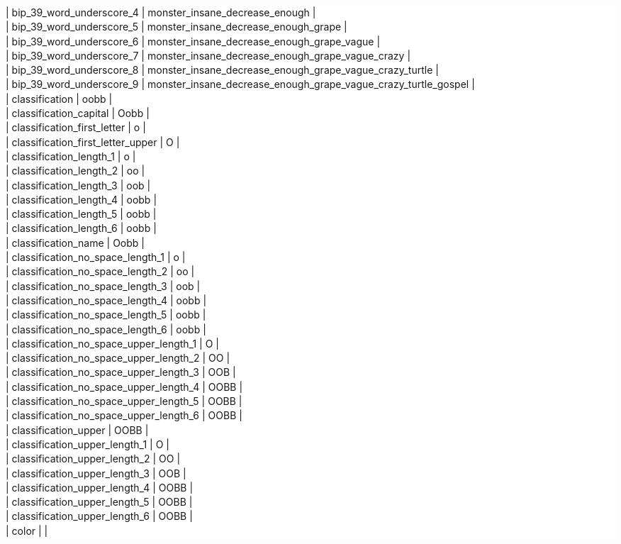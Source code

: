 | bip_39_word_underscore_4 | monster_insane_decrease_enough |  
| bip_39_word_underscore_5 | monster_insane_decrease_enough_grape |  
| bip_39_word_underscore_6 | monster_insane_decrease_enough_grape_vague |  
| bip_39_word_underscore_7 | monster_insane_decrease_enough_grape_vague_crazy |  
| bip_39_word_underscore_8 | monster_insane_decrease_enough_grape_vague_crazy_turtle |  
| bip_39_word_underscore_9 | monster_insane_decrease_enough_grape_vague_crazy_turtle_gospel |  
| classification | oobb |  
| classification_capital | Oobb |  
| classification_first_letter | o |  
| classification_first_letter_upper | O |  
| classification_length_1 | o |  
| classification_length_2 | oo |  
| classification_length_3 | oob |  
| classification_length_4 | oobb |  
| classification_length_5 | oobb |  
| classification_length_6 | oobb |  
| classification_name | Oobb |  
| classification_no_space_length_1 | o |  
| classification_no_space_length_2 | oo |  
| classification_no_space_length_3 | oob |  
| classification_no_space_length_4 | oobb |  
| classification_no_space_length_5 | oobb |  
| classification_no_space_length_6 | oobb |  
| classification_no_space_upper_length_1 | O |  
| classification_no_space_upper_length_2 | OO |  
| classification_no_space_upper_length_3 | OOB |  
| classification_no_space_upper_length_4 | OOBB |  
| classification_no_space_upper_length_5 | OOBB |  
| classification_no_space_upper_length_6 | OOBB |  
| classification_upper | OOBB |  
| classification_upper_length_1 | O |  
| classification_upper_length_2 | OO |  
| classification_upper_length_3 | OOB |  
| classification_upper_length_4 | OOBB |  
| classification_upper_length_5 | OOBB |  
| classification_upper_length_6 | OOBB |  
| color |  |  